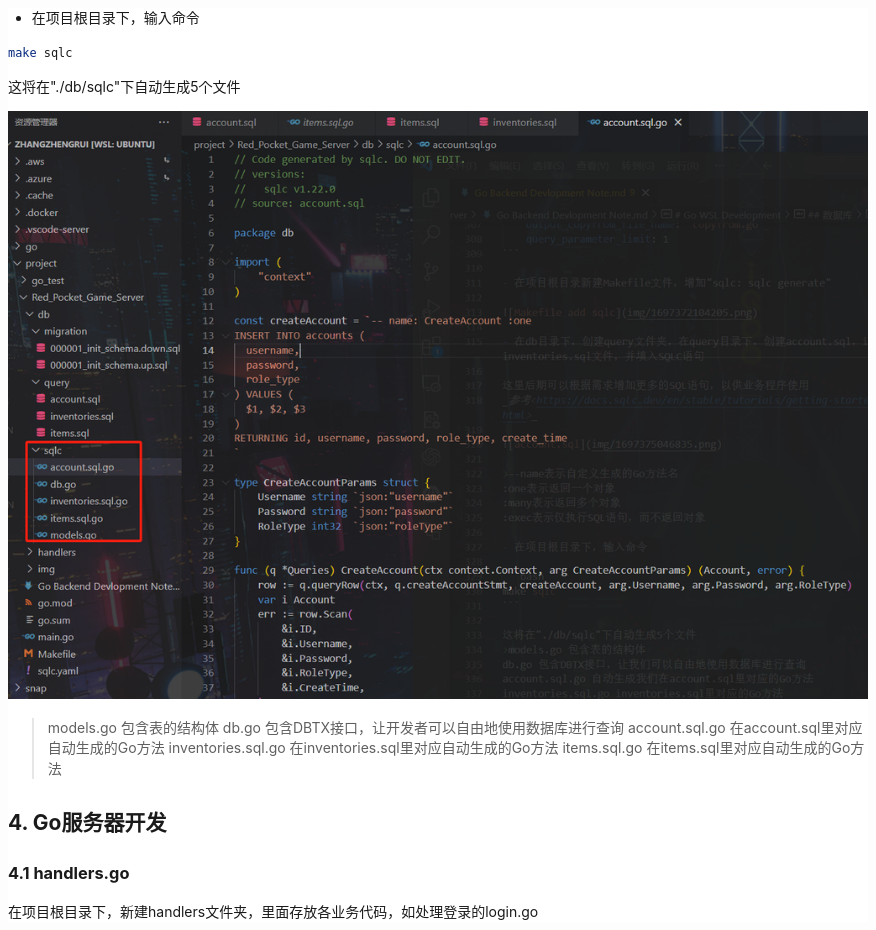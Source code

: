 - 在项目根目录下，输入命令

```bash
make sqlc
```

这将在"./db/sqlc"下自动生成5个文件

![account.sql.go](img/1697375254302.png)

>models.go 包含表的结构体
db.go 包含DBTX接口，让开发者可以自由地使用数据库进行查询
account.sql.go 在account.sql里对应自动生成的Go方法
inventories.sql.go 在inventories.sql里对应自动生成的Go方法
items.sql.go 在items.sql里对应自动生成的Go方法

## 4. Go服务器开发

### 4.1 handlers.go

在项目根目录下，新建handlers文件夹，里面存放各业务代码，如处理登录的login.go
